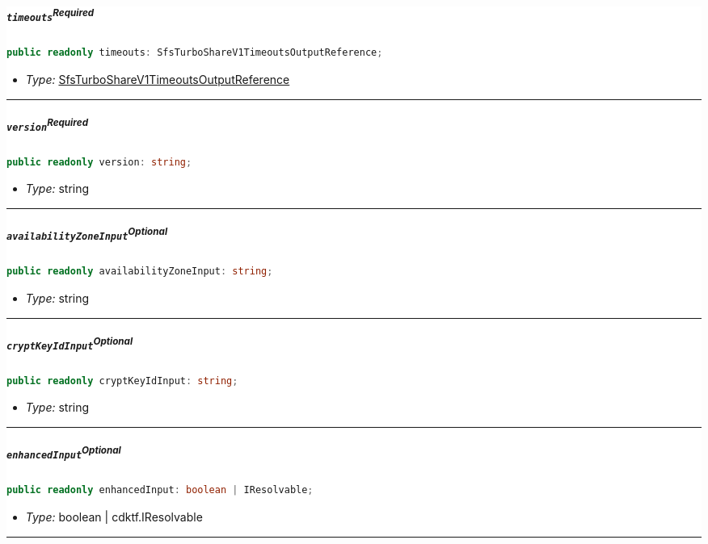 ##### `timeouts`<sup>Required</sup> <a name="timeouts" id="@cdktf/provider-opentelekomcloud.sfsTurboShareV1.SfsTurboShareV1.property.timeouts"></a>

```typescript
public readonly timeouts: SfsTurboShareV1TimeoutsOutputReference;
```

- *Type:* <a href="#@cdktf/provider-opentelekomcloud.sfsTurboShareV1.SfsTurboShareV1TimeoutsOutputReference">SfsTurboShareV1TimeoutsOutputReference</a>

---

##### `version`<sup>Required</sup> <a name="version" id="@cdktf/provider-opentelekomcloud.sfsTurboShareV1.SfsTurboShareV1.property.version"></a>

```typescript
public readonly version: string;
```

- *Type:* string

---

##### `availabilityZoneInput`<sup>Optional</sup> <a name="availabilityZoneInput" id="@cdktf/provider-opentelekomcloud.sfsTurboShareV1.SfsTurboShareV1.property.availabilityZoneInput"></a>

```typescript
public readonly availabilityZoneInput: string;
```

- *Type:* string

---

##### `cryptKeyIdInput`<sup>Optional</sup> <a name="cryptKeyIdInput" id="@cdktf/provider-opentelekomcloud.sfsTurboShareV1.SfsTurboShareV1.property.cryptKeyIdInput"></a>

```typescript
public readonly cryptKeyIdInput: string;
```

- *Type:* string

---

##### `enhancedInput`<sup>Optional</sup> <a name="enhancedInput" id="@cdktf/provider-opentelekomcloud.sfsTurboShareV1.SfsTurboShareV1.property.enhancedInput"></a>

```typescript
public readonly enhancedInput: boolean | IResolvable;
```

- *Type:* boolean | cdktf.IResolvable

---